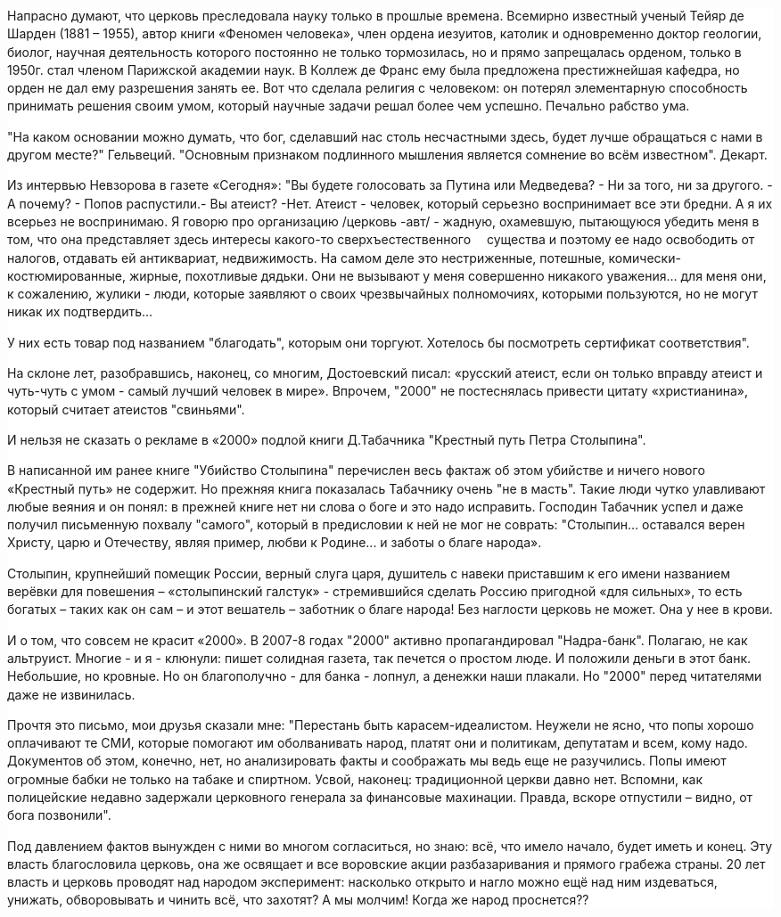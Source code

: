 Напрасно думают, что церковь преследовала науку только в прошлые времена. Всемирно известный ученый Тейяр де Шарден (1881 – 1955), автор книги «Феномен человека», член ордена иезуитов, католик и одновременно доктор геологии, биолог, научная деятельность которого постоянно не только тормозилась, но и прямо запрещалась орденом, только в 1950г. стал членом Парижской академии наук. В Коллеж де Франс ему была предложена престижнейшая кафедра, но орден не дал ему разрешения занять ее. Вот что сделала религия с человеком: он потерял элементарную способность принимать решения своим умом, который научные задачи решал более чем успешно. Печально рабство ума.

"На каком основании можно думать, что бог, сделавший нас столь несчастными здесь, будет лучше обращаться с нами в другом месте?" Гельвеций. "Основным признаком подлинного мышления является сомнение во всём известном". Декарт.

Из интервью Невзорова в газете «Сегодня»: "Вы будете голосовать за Путина или Медведева? - Ни за того, ни за другого. - А почему? - Попов распустили.- Вы атеист? -Нет. Атеист - человек, который серьезно воспринимает все эти бредни. А я их всерьез не воспринимаю. Я говорю про организацию /церковь -авт/ - жадную, охамевшую, пытающуюся убедить меня в том, что она представляет здесь интересы какого-то сверхъестественного  существа и поэтому ее надо освободить от налогов, отдавать ей антиквариат, недвижимость. На самом деле это нестриженные, потешные, комически-костюмированные, жирные, похотливые дядьки. Они не вызывают у меня совершенно никакого уважения... для меня они, к сожалению, жулики - люди, которые заявляют о своих чрезвычайных полномочиях, которыми пользуются, но не могут никак их подтвердить...

У них есть товар под названием "благодать", которым они торгуют. Хотелось бы посмотреть сертификат соответствия".

На склоне лет, разобравшись, наконец, со многим, Достоевский писал: «русский атеист, если он только вправду атеист и чуть-чуть с умом - самый лучший человек в мире». Впрочем, "2000" не постеснялась привести цитату «христианина», который считает атеистов "свиньями".

И нельзя не сказать о рекламе в «2000» подлой книги Д.Табачника "Крестный путь Петра Столыпина".

В написанной им ранее книге "Убийство Столыпина" перечислен весь фактаж об этом убийстве и ничего нового «Крестный путь» не содержит. Но прежняя книга показалась Табачнику очень "не в масть". Такие люди чутко улавливают любые веяния и он понял: в прежней книге нет ни слова о боге и это надо исправить. Господин Табачник успел и даже получил письменную похвалу "самого", который в предисловии к ней не мог не соврать: "Столыпин… оставался верен Христу, царю и Отечеству, являя пример, любви к Родине... и заботы о благе народа».

Столыпин, крупнейший помещик России, верный слуга царя, душитель с навеки приставшим к его имени названием верёвки для повешения – «столыпинский галстук» - стремившийся сделать Россию пригодной «для сильных», то есть богатых – таких как он сам – и этот вешатель – заботник о благе народа! Без наглости церковь не может. Она у нее в крови.

И о том, что совсем не красит «2000». В 2007-8 годах "2000" активно пропагандировал "Надра-банк". Полагаю, не как альтруист. Многие - и я - клюнули: пишет солидная газета, так печется о простом люде. И положили деньги в этот банк. Небольшие, но кровные. Но он благополучно - для банка - лопнул, а денежки наши плакали. Но "2000" перед читателями даже не извинилась.

Прочтя это письмо, мои друзья сказали мне: "Перестань быть карасем-идеалистом. Неужели не ясно, что попы хорошо оплачивают те СМИ, которые помогают им оболванивать народ, платят они и политикам, депутатам и всем, кому надо. Документов об этом, конечно, нет, но анализировать факты и соображать мы ведь еще не разучились. Попы имеют огромные бабки не только на табаке и спиртном. Усвой, наконец: традиционной церкви давно нет. Вспомни, как полицейские недавно задержали церковного генерала за финансовые махинации. Правда, вскоре отпустили – видно, от бога позвонили".

Под давлением фактов вынужден с ними во многом согласиться, но знаю: всё, что имело начало, будет иметь и конец. Эту власть благословила церковь, она же освящает и все воровские акции разбазаривания и прямого грабежа страны. 20 лет власть и церковь проводят над народом эксперимент: насколько открыто и нагло можно ещё над ним издеваться, унижать, обворовывать и чинить всё, что захотят? А мы молчим! Когда же народ проснется??
